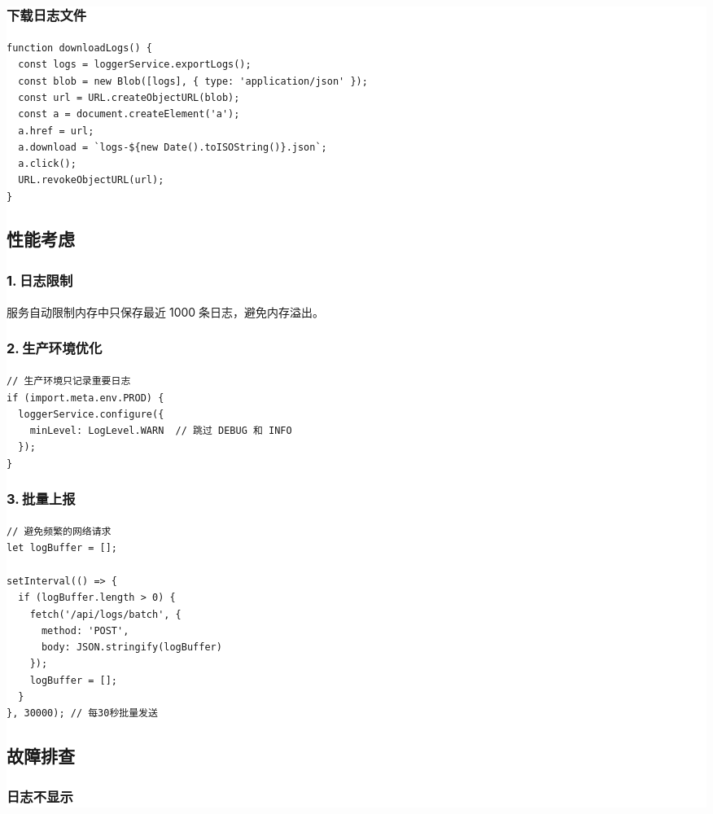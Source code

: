 ### 下载日志文件

```tsx
function downloadLogs() {
  const logs = loggerService.exportLogs();
  const blob = new Blob([logs], { type: 'application/json' });
  const url = URL.createObjectURL(blob);
  const a = document.createElement('a');
  a.href = url;
  a.download = `logs-${new Date().toISOString()}.json`;
  a.click();
  URL.revokeObjectURL(url);
}
```

## 性能考虑

### 1. 日志限制

服务自动限制内存中只保存最近 1000 条日志，避免内存溢出。

### 2. 生产环境优化

```tsx
// 生产环境只记录重要日志
if (import.meta.env.PROD) {
  loggerService.configure({
    minLevel: LogLevel.WARN  // 跳过 DEBUG 和 INFO
  });
}
```

### 3. 批量上报

```tsx
// 避免频繁的网络请求
let logBuffer = [];

setInterval(() => {
  if (logBuffer.length > 0) {
    fetch('/api/logs/batch', {
      method: 'POST',
      body: JSON.stringify(logBuffer)
    });
    logBuffer = [];
  }
}, 30000); // 每30秒批量发送
```

## 故障排查

### 日志不显示
